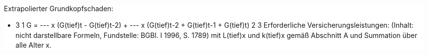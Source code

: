 













Extrapolierter Grundkopfschaden:
-    3                               1
G = --- x (G(tief)t - G(tief)t-2) + --- x (G(tief)t-2 + G(tief)t-1 +
G(tief)t)
2                               3
Erforderliche Versicherungsleistungen:
(Inhalt: nicht darstellbare Formeln,
Fundstelle: BGBl. I 1996, S. 1789)              mit
L(tief)x und k(tief)x gemäß Abschnitt A und Summation über alle Alter
x.

